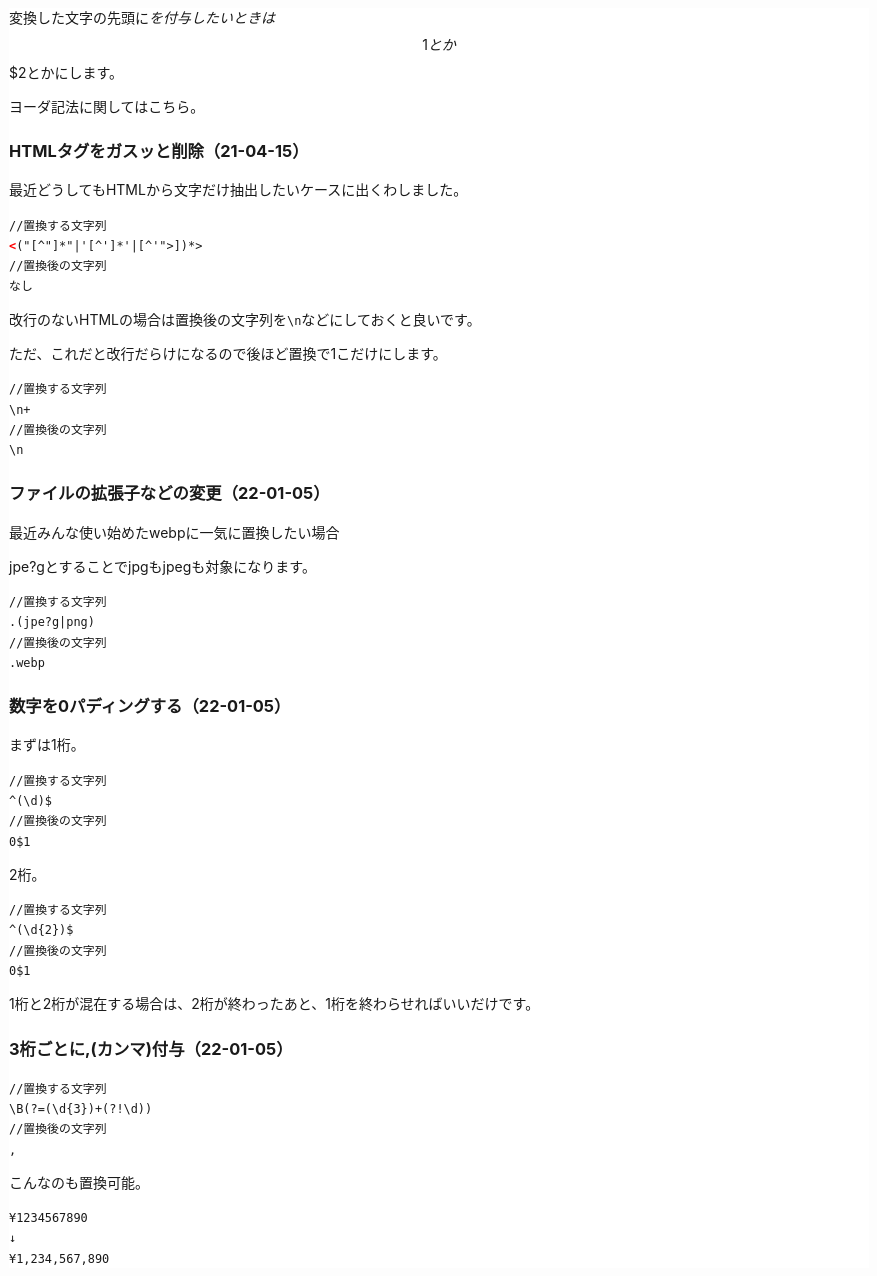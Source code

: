 変換した文字の先頭に$を付与したいときは$$$1とか$$$2とかにします。

ヨーダ記法に関してはこちら。

<card id="/blogs/entry452/"></card>


### HTMLタグをガスッと削除（21-04-15）

最近どうしてもHTMLから文字だけ抽出したいケースに出くわしました。

```html
//置換する文字列
<("[^"]*"|'[^']*'|[^'">])*>
//置換後の文字列
なし
```

改行のないHTMLの場合は置換後の文字列を`\n`などにしておくと良いです。

ただ、これだと改行だらけになるので後ほど置換で1こだけにします。
```
//置換する文字列
\n+
//置換後の文字列
\n
```
### ファイルの拡張子などの変更（22-01-05）
最近みんな使い始めたwebpに一気に置換したい場合

jpe?gとすることでjpgもjpegも対象になります。
```
//置換する文字列
.(jpe?g|png)
//置換後の文字列
.webp
```

### 数字を0パディングする（22-01-05）
まずは1桁。
```
//置換する文字列
^(\d)$
//置換後の文字列
0$1
```
2桁。
```
//置換する文字列
^(\d{2})$
//置換後の文字列
0$1
```
1桁と2桁が混在する場合は、2桁が終わったあと、1桁を終わらせればいいだけです。
### 3桁ごとに,(カンマ)付与（22-01-05）
```
//置換する文字列
\B(?=(\d{3})+(?!\d))
//置換後の文字列
,
```
こんなのも置換可能。
```
¥1234567890
↓
¥1,234,567,890
```